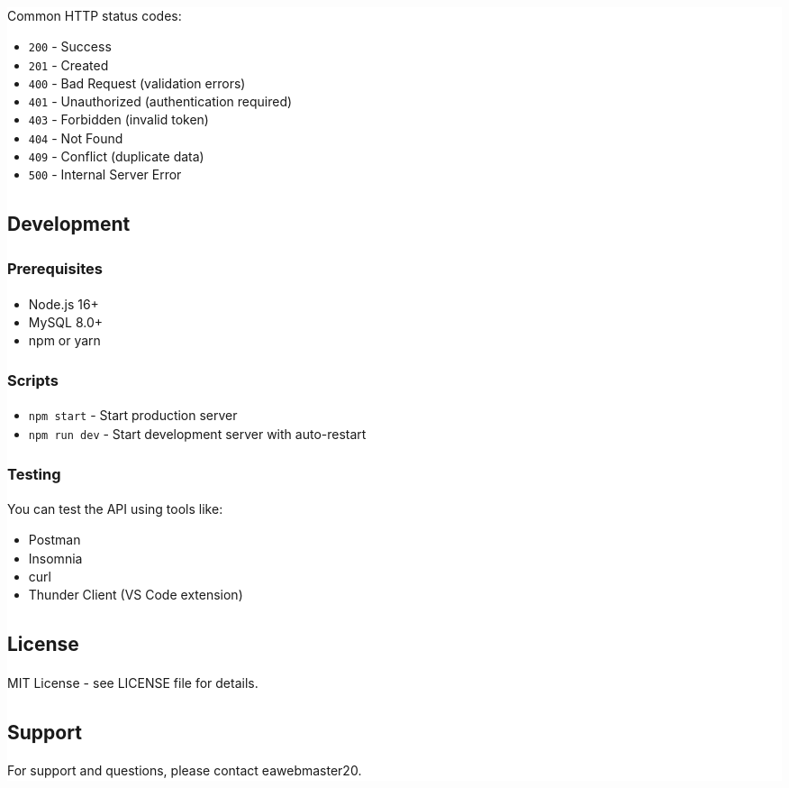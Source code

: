 Common HTTP status codes:

- `200` - Success
- `201` - Created
- `400` - Bad Request (validation errors)
- `401` - Unauthorized (authentication required)
- `403` - Forbidden (invalid token)
- `404` - Not Found
- `409` - Conflict (duplicate data)
- `500` - Internal Server Error

## Development

### Prerequisites

- Node.js 16+
- MySQL 8.0+
- npm or yarn

### Scripts

- `npm start` - Start production server
- `npm run dev` - Start development server with auto-restart

### Testing

You can test the API using tools like:

- Postman
- Insomnia
- curl
- Thunder Client (VS Code extension)

## License

MIT License - see LICENSE file for details.

## Support

For support and questions, please contact eawebmaster20.
